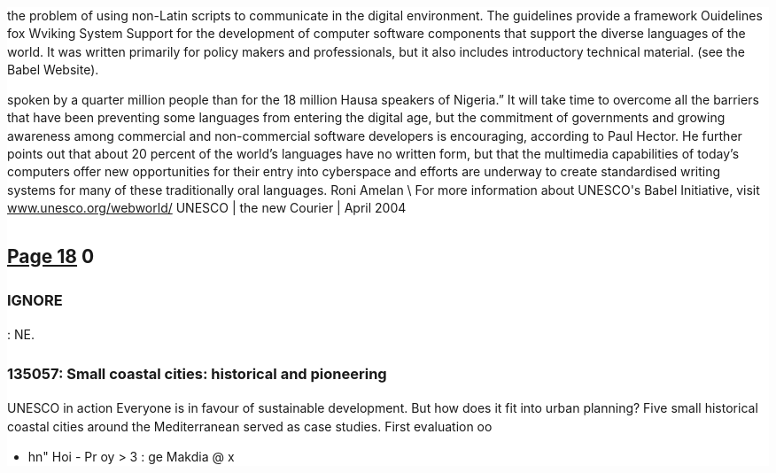 the problem of using non-Latin 
scripts to communicate in 
the digital environment. The 
guidelines provide a framework 
Ouidelines fox 
Wviking System Support 
for the development of 
computer software components 
that support the diverse 
languages of the world. It was 
written primarily for policy 
makers and professionals, but 
it also includes introductory 
technical material. (see the 
Babel Website). 
 
spoken by a quarter million people than for the 
18 million Hausa speakers of Nigeria.” 
It will take time to overcome all the barriers 
that have been preventing some languages from 
entering the digital age, but the commitment 
of governments and growing awareness among 
commercial and non-commercial software 
developers is encouraging, according to Paul 
Hector. He further points out that about 20 
percent of the world’s languages have no written 
form, but that the multimedia capabilities of 
today’s computers offer new opportunities 
for their entry into cyberspace and efforts are 
underway to create standardised writing systems 
for many of these traditionally oral languages. 
Roni Amelan 
\ For more information about 
UNESCO's Babel Initiative, visit 
www.unesco.org/webworld/ 
UNESCO | the new Courier | April 2004

## [Page 18](https://demo.humlab.umu.se/courier/135045eng.pdf#page=18) 0

### IGNORE

: 
NE. 


### 135057: Small coastal cities: historical and pioneering

UNESCO in action 
Everyone is in favour of sustainable 
development. But how does it 
fit into urban planning? Five small 
historical coastal cities around the 
Mediterranean served as case studies. 
First evaluation 
oo 
- hn" Hoi - Pr 
oy > 3 : ge 
Makdia @ x 
  